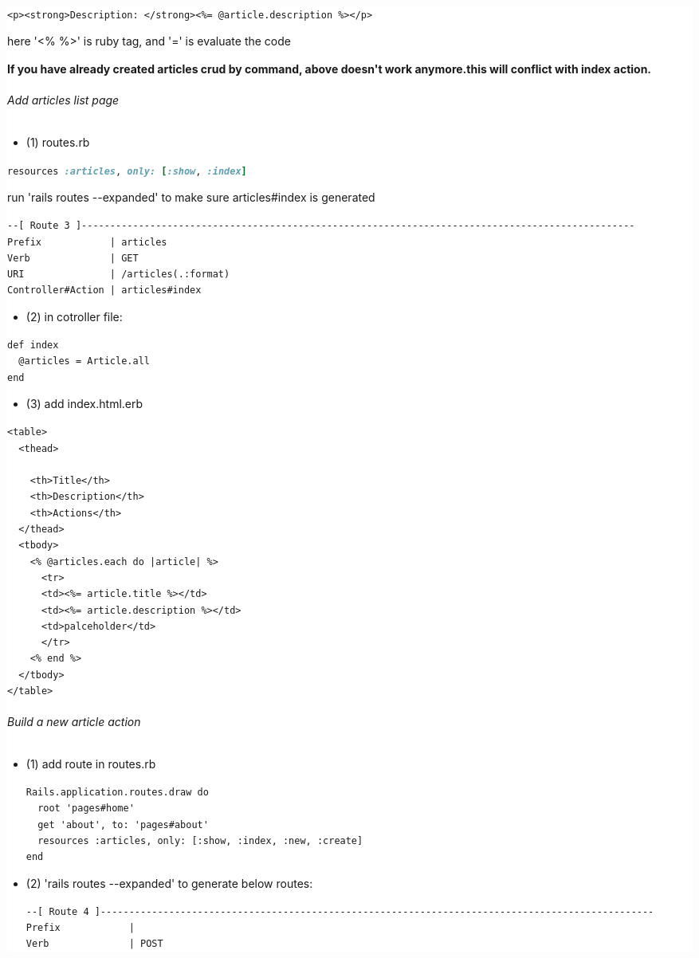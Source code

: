 ```
<p><strong>Description: </strong><%= @article.description %></p>
```
here '<% %>' is ruby tag, and '=' is evaluate the code  

**If you have already created articles crud by command, above doesn't work anymore.this will conflict with index action.**

###### Add articles list page

- (1) routes.rb

```routes.rb
resources :articles, only: [:show, :index]
```
run 'rails routes --expanded' to make sure articles#index is generated
```
--[ Route 3 ]-------------------------------------------------------------------------------------------------
Prefix            | articles
Verb              | GET
URI               | /articles(.:format)
Controller#Action | articles#index
```

- (2) in cotroller file: 
```
def index
  @articles = Article.all
end
```
- (3) add index.html.erb
```
<table>
  <thead>
  
    <th>Title</th>
    <th>Description</th>
    <th>Actions</th>
  </thead>
  <tbody>
    <% @articles.each do |article| %>
      <tr>
      <td><%= article.title %></td>
      <td><%= article.description %></td>
      <td>palceholder</td>
      </tr>
    <% end %>
  </tbody>
</table>
```

###### Build a new article action

- (1) add route in routes.rb
  ```
  Rails.application.routes.draw do
    root 'pages#home'
    get 'about', to: 'pages#about'
    resources :articles, only: [:show, :index, :new, :create]
  end

  ```
- (2) 'rails routes --expanded' to generate below routes: 
  ```
  --[ Route 4 ]-------------------------------------------------------------------------------------------------
  Prefix            |
  Verb              | POST
  ```